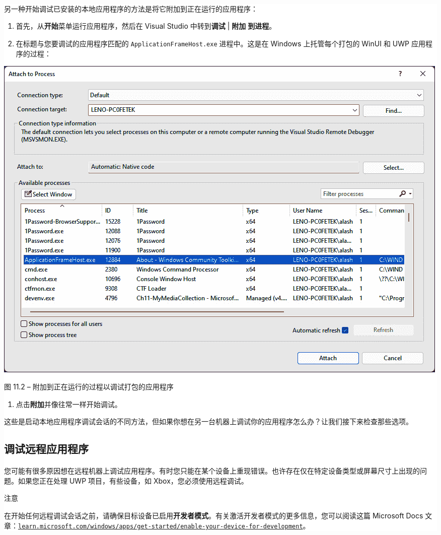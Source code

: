 另一种开始调试已安装的本地应用程序的方法是将它附加到正在运行的应用程序：

1.  首先，从**开始**菜单运行应用程序，然后在 Visual Studio 中转到**调试** | **附加** **到进程**。

1.  在标题与您要调试的应用程序匹配的 `ApplicationFrameHost.exe` 进程中。这是在 Windows 上托管每个打包的 WinUI 和 UWP 应用程序的过程：

![图 11.2 – 附加到正在运行的过程以调试打包的应用程序](img/B20908_11_02.jpg)

图 11.2 – 附加到正在运行的过程以调试打包的应用程序

1.  点击**附加**并像往常一样开始调试。

这些是启动本地应用程序调试会话的不同方法，但如果你想在另一台机器上调试你的应用程序怎么办？让我们接下来检查那些选项。

## 调试远程应用程序

您可能有很多原因想在远程机器上调试应用程序。有时您只能在某个设备上重现错误。也许存在仅在特定设备类型或屏幕尺寸上出现的问题。如果您正在处理 UWP 项目，有些设备，如 Xbox，您必须使用远程调试。

注意

在开始任何远程调试会话之前，请确保目标设备已启用**开发者模式**。有关激活开发者模式的更多信息，您可以阅读这篇 Microsoft Docs 文章：[`learn.microsoft.com/windows/apps/get-started/enable-your-device-for-development`](https://learn.microsoft.com/windows/apps/get-started/enable-your-device-for-development)。
